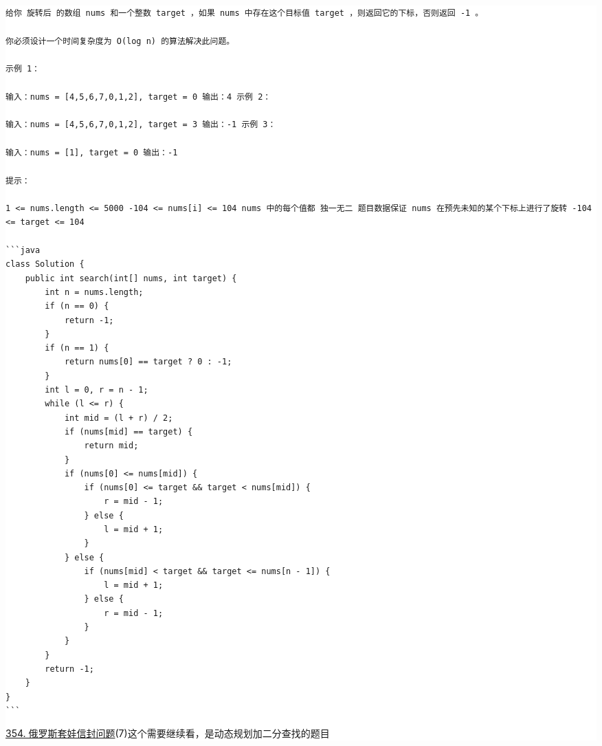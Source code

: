     给你 旋转后 的数组 nums 和一个整数 target ，如果 nums 中存在这个目标值 target ，则返回它的下标，否则返回 -1 。
    
    你必须设计一个时间复杂度为 O(log n) 的算法解决此问题。
    
    示例 1：
    
    输入：nums = [4,5,6,7,0,1,2], target = 0 输出：4 示例 2：
    
    输入：nums = [4,5,6,7,0,1,2], target = 3 输出：-1 示例 3：
    
    输入：nums = [1], target = 0 输出：-1
    
    提示：
    
    1 <= nums.length <= 5000 -104 <= nums[i] <= 104 nums 中的每个值都 独一无二 题目数据保证 nums 在预先未知的某个下标上进行了旋转 -104 <= target <= 104
    
    ```java
    class Solution {
        public int search(int[] nums, int target) {
            int n = nums.length;
            if (n == 0) {
                return -1;
            }
            if (n == 1) {
                return nums[0] == target ? 0 : -1;
            }
            int l = 0, r = n - 1;
            while (l <= r) {
                int mid = (l + r) / 2;
                if (nums[mid] == target) {
                    return mid;
                }
                if (nums[0] <= nums[mid]) {
                    if (nums[0] <= target && target < nums[mid]) {
                        r = mid - 1;
                    } else {
                        l = mid + 1;
                    }
                } else {
                    if (nums[mid] < target && target <= nums[n - 1]) {
                        l = mid + 1;
                    } else {
                        r = mid - 1;
                    }
                }
            }
            return -1;
        }
    }
    ```
	
[354. 俄罗斯套娃信封问题](https://leetcode.cn/problems/russian-doll-envelopes/)(7)这个需要继续看，是动态规划加二分查找的题目
